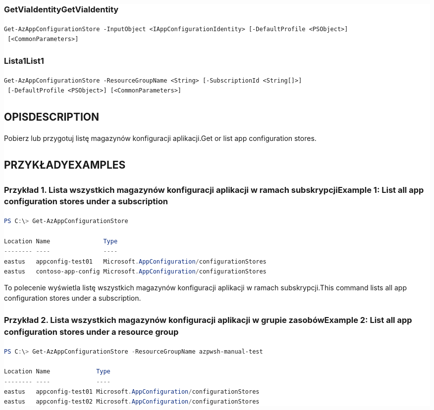 ### <span data-ttu-id="67a78-107">GetViaIdentity</span><span class="sxs-lookup"><span data-stu-id="67a78-107">GetViaIdentity</span></span>
```
Get-AzAppConfigurationStore -InputObject <IAppConfigurationIdentity> [-DefaultProfile <PSObject>]
 [<CommonParameters>]
```

### <span data-ttu-id="67a78-108">Lista1</span><span class="sxs-lookup"><span data-stu-id="67a78-108">List1</span></span>
```
Get-AzAppConfigurationStore -ResourceGroupName <String> [-SubscriptionId <String[]>]
 [-DefaultProfile <PSObject>] [<CommonParameters>]
```

## <span data-ttu-id="67a78-109">OPIS</span><span class="sxs-lookup"><span data-stu-id="67a78-109">DESCRIPTION</span></span>
<span data-ttu-id="67a78-110">Pobierz lub przygotuj listę magazynów konfiguracji aplikacji.</span><span class="sxs-lookup"><span data-stu-id="67a78-110">Get or list app configuration stores.</span></span>

## <span data-ttu-id="67a78-111">PRZYKŁADY</span><span class="sxs-lookup"><span data-stu-id="67a78-111">EXAMPLES</span></span>

### <span data-ttu-id="67a78-112">Przykład 1. Lista wszystkich magazynów konfiguracji aplikacji w ramach subskrypcji</span><span class="sxs-lookup"><span data-stu-id="67a78-112">Example 1: List all app configuration stores under a subscription</span></span>
```powershell
PS C:\> Get-AzAppConfigurationStore

Location Name               Type
-------- ----               ----
eastus   appconfig-test01   Microsoft.AppConfiguration/configurationStores
eastus   contoso-app-config Microsoft.AppConfiguration/configurationStores
```

<span data-ttu-id="67a78-113">To polecenie wyświetla listę wszystkich magazynów konfiguracji aplikacji w ramach subskrypcji.</span><span class="sxs-lookup"><span data-stu-id="67a78-113">This command lists all app configuration stores under a subscription.</span></span>

### <span data-ttu-id="67a78-114">Przykład 2. Lista wszystkich magazynów konfiguracji aplikacji w grupie zasobów</span><span class="sxs-lookup"><span data-stu-id="67a78-114">Example 2: List all app configuration stores under a resource group</span></span>
```powershell
PS C:\> Get-AzAppConfigurationStore -ResourceGroupName azpwsh-manual-test

Location Name             Type
-------- ----             ----
eastus   appconfig-test01 Microsoft.AppConfiguration/configurationStores
eastus   appconfig-test02 Microsoft.AppConfiguration/configurationStores
```
